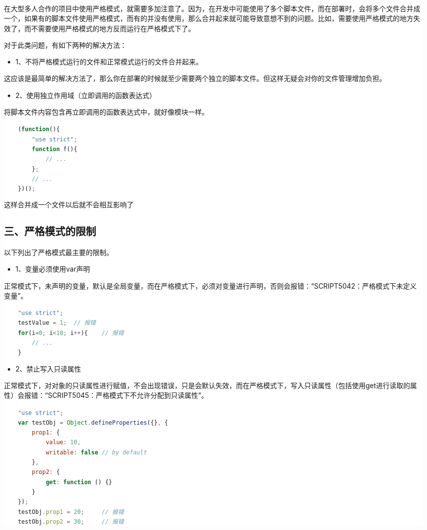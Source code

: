 
在大型多人合作的项目中使用严格模式，就需要多加注意了。因为，在开发中可能使用了多个脚本文件，而在部署时，会将多个文件合并成一个，如果有的脚本文件使用严格模式，而有的并没有使用，那么合并起来就可能导致意想不到的问题。比如，需要使用严格模式的地方失效了，而不需要使用严格模式的地方反而运行在严格模式下了。

对于此类问题，有如下两种的解决方法：

+ 1、不将严格模式运行的文件和正常模式运行的文件合并起来。

这应该是最简单的解决方法了，那么你在部署的时候就至少需要两个独立的脚本文件。但这样无疑会对你的文件管理增加负担。

+ 2、使用独立作用域（立即调用的函数表达式）

将脚本文件内容包含再立即调用的函数表达式中，就好像模块一样。

``` javascript
    (function(){
        "use strict";
        function f(){
            // ...
        };
        // ...
    })();
```

这样合并成一个文件以后就不会相互影响了

## 三、严格模式的限制

以下列出了严格模式最主要的限制。


+ 1、变量必须使用var声明

正常模式下，未声明的变量，默认是全局变量，而在严格模式下，必须对变量进行声明，否则会报错：“SCRIPT5042：严格模式下未定义变量”。

``` javascript
    "use strict";
    testValue = 1;  // 报错
    for(i=0; i<10; i++){    // 报错
        // ...
    }
```

+ 2、禁止写入只读属性

正常模式下，对对象的只读属性进行赋值，不会出现错误，只是会默认失效，而在严格模式下，写入只读属性（包括使用get进行读取的属性）会报错：“SCRIPT5045：严格模式下不允许分配到只读属性”。


``` javascript
    "use strict";
    var testObj = Object.defineProperties({}, {
        prop1: {
            value: 10,
            writable: false // by default
        },
        prop2: {
            get: function () {}
        }
    });
    testObj.prop1 = 20;     // 报错
    testObj.prop2 = 30;     // 报错
```
